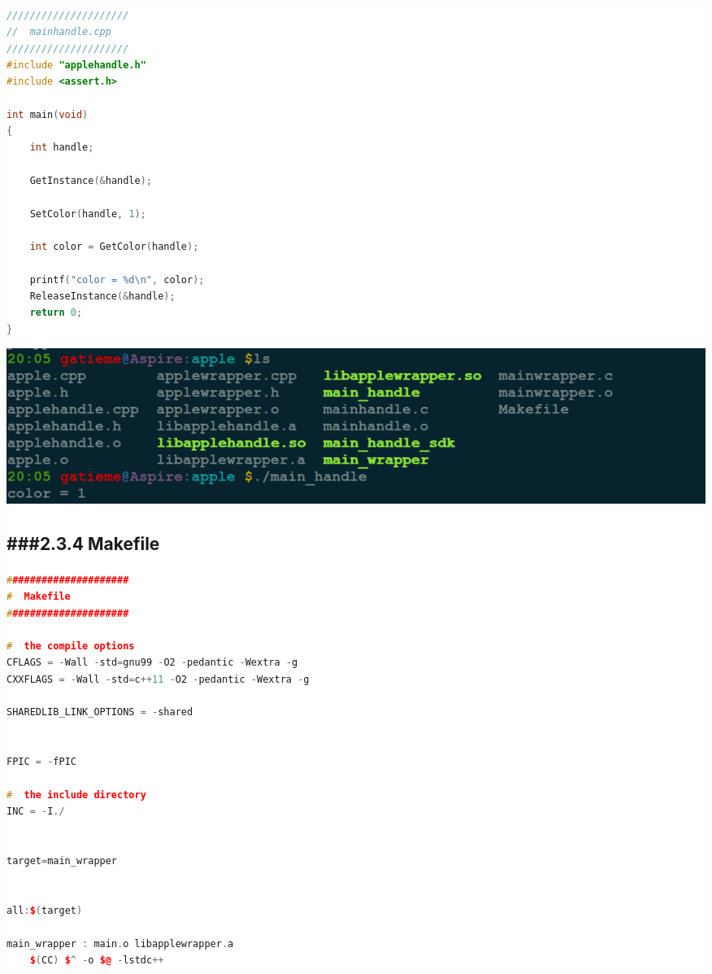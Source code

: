 
```cpp
/////////////////////
//  mainhandle.cpp
/////////////////////
#include "applehandle.h"
#include <assert.h>

int main(void)
{
    int handle;

    GetInstance(&handle);

    SetColor(handle, 1);

    int color = GetColor(handle);

    printf("color = %d\n", color);
    ReleaseInstance(&handle);
    return 0;
}
```


![handle方法接口](./apple/apple_handle.png)


###2.3.4	Makefile
-------


```cpp
#####################
#  Makefile
#####################

#  the compile options
CFLAGS = -Wall -std=gnu99 -O2 -pedantic -Wextra -g
CXXFLAGS = -Wall -std=c++11 -O2 -pedantic -Wextra -g

SHAREDLIB_LINK_OPTIONS = -shared


FPIC = -fPIC

#  the include directory
INC = -I./


target=main_wrapper


all:$(target)

main_wrapper : main.o libapplewrapper.a
	$(CC) $^ -o $@ -lstdc++
```